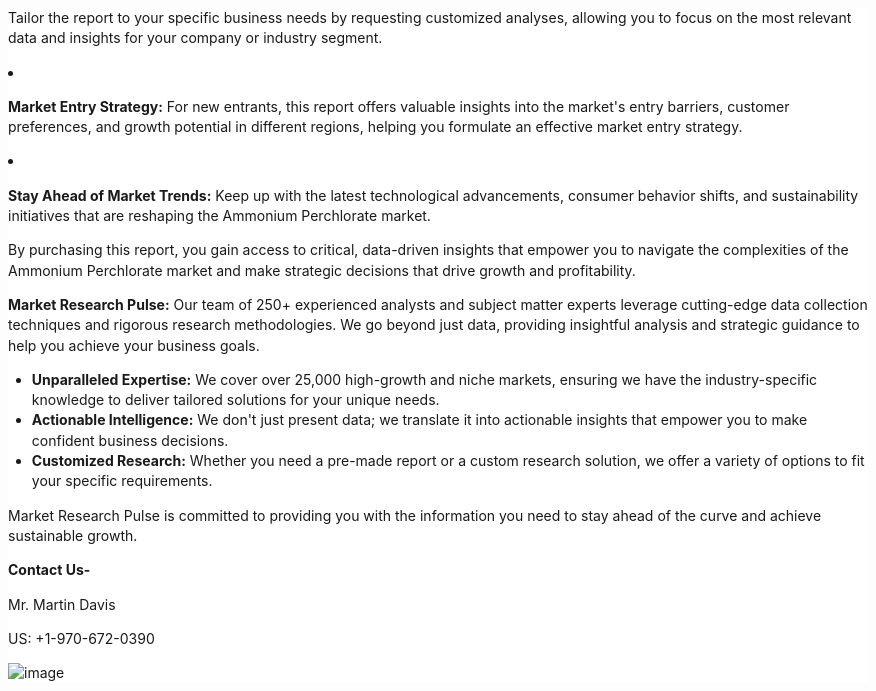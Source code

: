 Tailor the report to your specific business needs by requesting customized analyses, allowing you to focus on the most relevant data and insights for your company or industry segment.</p></li><li><p><strong>Market Entry Strategy:</strong> For new entrants, this report offers valuable insights into the market's entry barriers, customer preferences, and growth potential in different regions, helping you formulate an effective market entry strategy.</p></li><li><p><strong>Stay Ahead of Market Trends:</strong> Keep up with the latest technological advancements, consumer behavior shifts, and sustainability initiatives that are reshaping the Ammonium Perchlorate market.</p></li></ol><p>By purchasing this report, you gain access to critical, data-driven insights that empower you to navigate the complexities of the Ammonium Perchlorate market and make strategic decisions that drive growth and profitability.</p><p><strong>Market Research Pulse:</strong>&nbsp;Our team of 250+ experienced analysts and subject matter experts leverage cutting-edge data collection techniques and rigorous research methodologies. We go beyond just data, providing insightful analysis and strategic guidance to help you achieve your business goals.</p><ul><li><strong>Unparalleled Expertise:</strong>&nbsp;We cover over 25,000 high-growth and niche markets, ensuring we have the industry-specific knowledge to deliver tailored solutions for your unique needs.</li><li><strong>Actionable Intelligence:</strong>&nbsp;We don't just present data; we translate it into actionable insights that empower you to make confident business decisions.</li><li><strong>Customized Research:</strong>&nbsp;Whether you need a pre-made report or a custom research solution, we offer a variety of options to fit your specific requirements.</li></ul><p>Market Research Pulse is committed to providing you with the information you need to stay ahead of the curve and achieve sustainable growth.</p><p><strong>Contact Us-</strong></p><p>Mr. Martin Davis</p><p>US: +1-970-672-0390</p>
![image](https://github.com/user-attachments/assets/5b85cbec-90ae-4307-8ab9-378e0665db92)
